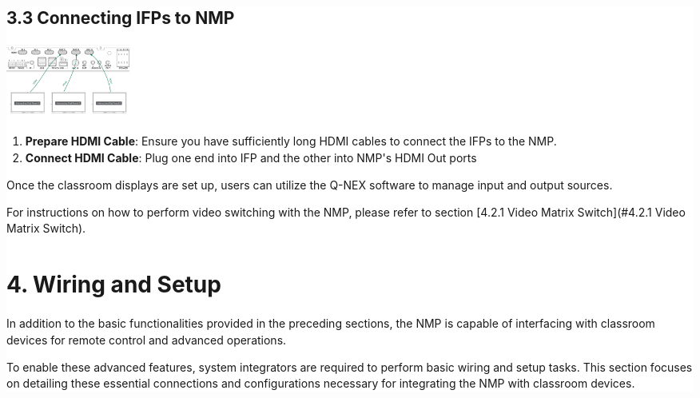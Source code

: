 

## 3.3 Connecting IFPs to NMP 

<img src="./img/NMP-IFPs-Connection.png"  style="zoom: 15%;" /> 

1. **Prepare HDMI Cable**: Ensure you have sufficiently long HDMI cables to connect the IFPs to the NMP.
2. **Connect HDMI Cable**: Plug one end into IFP and the other into NMP's HDMI Out ports

Once the classroom displays are set up, users can utilize the Q-NEX software to manage input and output sources. 

For instructions on how to perform video switching with the NMP, please refer to section [4.2.1 Video Matrix Switch](#4.2.1 Video Matrix Switch).



# 4. Wiring and Setup

In addition to the basic functionalities provided in the preceding sections, the NMP is capable of interfacing with classroom devices for remote control and advanced operations. 

To enable these advanced features, system integrators are required to perform basic wiring and setup tasks. This section focuses on detailing these essential connections and configurations necessary for integrating the NMP with classroom devices.

